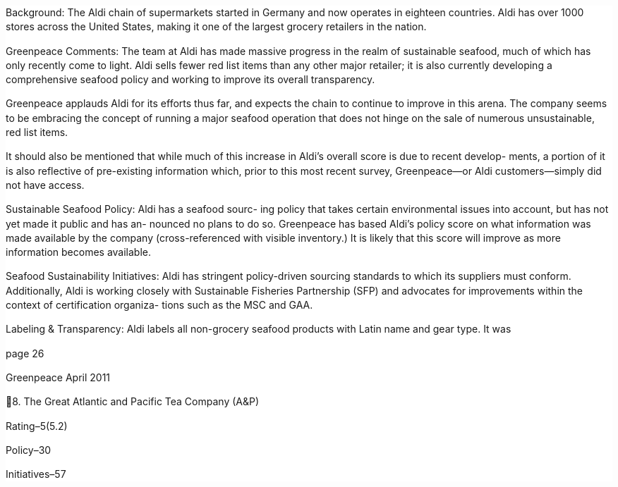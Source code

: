 Background: The Aldi chain of supermarkets started in
Germany and now operates in eighteen countries. Aldi
has over 1000 stores across the United States, making it
one of the largest grocery retailers in the nation.

Greenpeace Comments: The team at Aldi has made
massive progress in the realm of sustainable seafood,
much of which has only recently come to light. Aldi sells
fewer red list items than any other major retailer; it is also
currently developing a comprehensive seafood policy and
working to improve its overall transparency.

Greenpeace applauds Aldi for its efforts thus far, and
expects the chain to continue to improve in this arena.
The company seems to be embracing the concept of
running a major seafood operation that does not hinge on
the sale of numerous unsustainable, red list items.

It should also be mentioned that while much of this
increase in Aldi’s overall score is due to recent develop-
ments, a portion of it is also reflective of pre-existing
information which, prior to this most recent survey,
Greenpeace—or Aldi customers—simply did not have
access.

Sustainable Seafood Policy: Aldi has a seafood sourc-
ing policy that takes certain environmental issues into
account, but has not yet made it public and has an-
nounced no plans to do so. Greenpeace has based Aldi’s
policy score on what information was made available by
the company (cross-referenced with visible inventory.) It
is likely that this score will improve as more information
becomes available.

Seafood Sustainability Initiatives: Aldi has stringent
policy-driven sourcing standards to which its suppliers
must conform. Additionally, Aldi is working closely with
Sustainable Fisheries Partnership (SFP) and advocates for
improvements within the context of certification organiza-
tions such as the MSC and GAA.

Labeling & Transparency: Aldi labels all non-grocery
seafood products with Latin name and gear type. It was

page 26

Greenpeace April 2011

8. The Great Atlantic and Pacific Tea
Company (A&P)

Rating–5(5.2)

Policy–30

Initiatives–57
